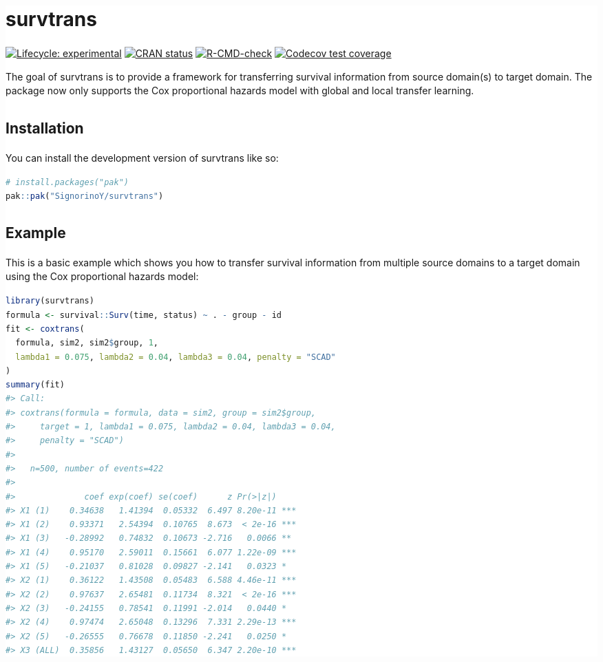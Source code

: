 


# survtrans



[![Lifecycle:
experimental](https://img.shields.io/badge/lifecycle-experimental-orange.svg)](https://lifecycle.r-lib.org/articles/stages.html#experimental)
[![CRAN
status](https://www.r-pkg.org/badges/version/survtrans)](https://CRAN.R-project.org/package=survtrans)
[![R-CMD-check](https://github.com/SignorinoY/survtrans/actions/workflows/R-CMD-check.yaml/badge.svg)](https://github.com/SignorinoY/survtrans/actions/workflows/R-CMD-check.yaml)
[![Codecov test
coverage](https://codecov.io/gh/SignorinoY/survtrans/graph/badge.svg)](https://app.codecov.io/gh/SignorinoY/survtrans)


The goal of survtrans is to provide a framework for transferring
survival information from source domain(s) to target domain. The package
now only supports the Cox proportional hazards model with global and
local transfer learning.

## Installation

You can install the development version of survtrans like so:

``` r
# install.packages("pak")
pak::pak("SignorinoY/survtrans")
```

## Example

This is a basic example which shows you how to transfer survival
information from multiple source domains to a target domain using the
Cox proportional hazards model:

``` r
library(survtrans)
formula <- survival::Surv(time, status) ~ . - group - id
fit <- coxtrans(
  formula, sim2, sim2$group, 1,
  lambda1 = 0.075, lambda2 = 0.04, lambda3 = 0.04, penalty = "SCAD"
)
summary(fit)
#> Call:
#> coxtrans(formula = formula, data = sim2, group = sim2$group, 
#>     target = 1, lambda1 = 0.075, lambda2 = 0.04, lambda3 = 0.04, 
#>     penalty = "SCAD")
#> 
#>   n=500, number of events=422
#> 
#>              coef exp(coef) se(coef)      z Pr(>|z|)    
#> X1 (1)    0.34638   1.41394  0.05332  6.497 8.20e-11 ***
#> X1 (2)    0.93371   2.54394  0.10765  8.673  < 2e-16 ***
#> X1 (3)   -0.28992   0.74832  0.10673 -2.716   0.0066 ** 
#> X1 (4)    0.95170   2.59011  0.15661  6.077 1.22e-09 ***
#> X1 (5)   -0.21037   0.81028  0.09827 -2.141   0.0323 *  
#> X2 (1)    0.36122   1.43508  0.05483  6.588 4.46e-11 ***
#> X2 (2)    0.97637   2.65481  0.11734  8.321  < 2e-16 ***
#> X2 (3)   -0.24155   0.78541  0.11991 -2.014   0.0440 *  
#> X2 (4)    0.97474   2.65048  0.13296  7.331 2.29e-13 ***
#> X2 (5)   -0.26555   0.76678  0.11850 -2.241   0.0250 *  
#> X3 (ALL)  0.35856   1.43127  0.05650  6.347 2.20e-10 ***
```